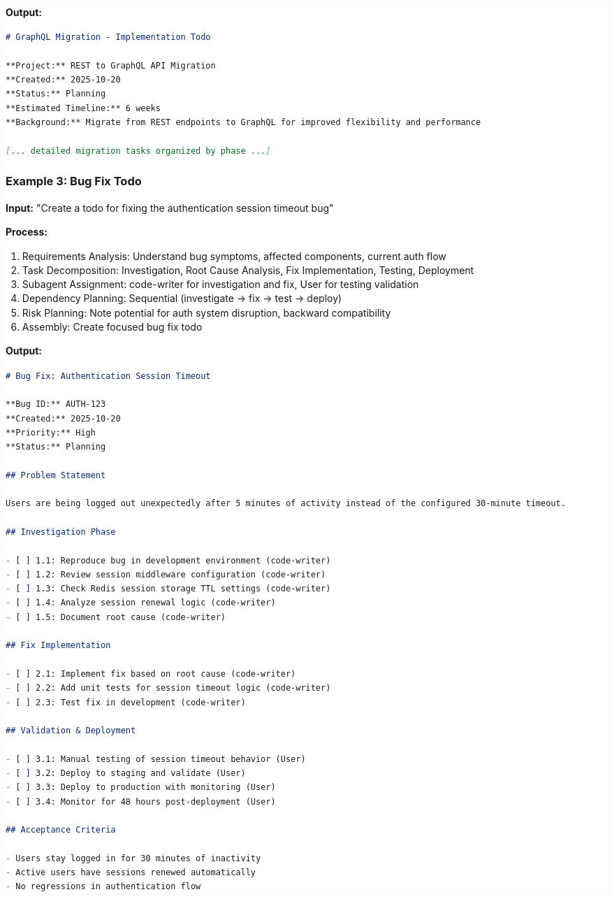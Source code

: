 **Output:**
```markdown
# GraphQL Migration - Implementation Todo

**Project:** REST to GraphQL API Migration
**Created:** 2025-10-20
**Status:** Planning
**Estimated Timeline:** 6 weeks
**Background:** Migrate from REST endpoints to GraphQL for improved flexibility and performance

[... detailed migration tasks organized by phase ...]
```

### Example 3: Bug Fix Todo

**Input:** "Create a todo for fixing the authentication session timeout bug"

**Process:**
1. Requirements Analysis: Understand bug symptoms, affected components, current auth flow
2. Task Decomposition: Investigation, Root Cause Analysis, Fix Implementation, Testing, Deployment
3. Subagent Assignment: code-writer for investigation and fix, User for testing validation
4. Dependency Planning: Sequential (investigate → fix → test → deploy)
5. Risk Planning: Note potential for auth system disruption, backward compatibility
6. Assembly: Create focused bug fix todo

**Output:**
```markdown
# Bug Fix: Authentication Session Timeout

**Bug ID:** AUTH-123
**Created:** 2025-10-20
**Priority:** High
**Status:** Planning

## Problem Statement

Users are being logged out unexpectedly after 5 minutes of activity instead of the configured 30-minute timeout.

## Investigation Phase

- [ ] 1.1: Reproduce bug in development environment (code-writer)
- [ ] 1.2: Review session middleware configuration (code-writer)
- [ ] 1.3: Check Redis session storage TTL settings (code-writer)
- [ ] 1.4: Analyze session renewal logic (code-writer)
- [ ] 1.5: Document root cause (code-writer)

## Fix Implementation

- [ ] 2.1: Implement fix based on root cause (code-writer)
- [ ] 2.2: Add unit tests for session timeout logic (code-writer)
- [ ] 2.3: Test fix in development (code-writer)

## Validation & Deployment

- [ ] 3.1: Manual testing of session timeout behavior (User)
- [ ] 3.2: Deploy to staging and validate (User)
- [ ] 3.3: Deploy to production with monitoring (User)
- [ ] 3.4: Monitor for 48 hours post-deployment (User)

## Acceptance Criteria

- Users stay logged in for 30 minutes of inactivity
- Active users have sessions renewed automatically
- No regressions in authentication flow
```